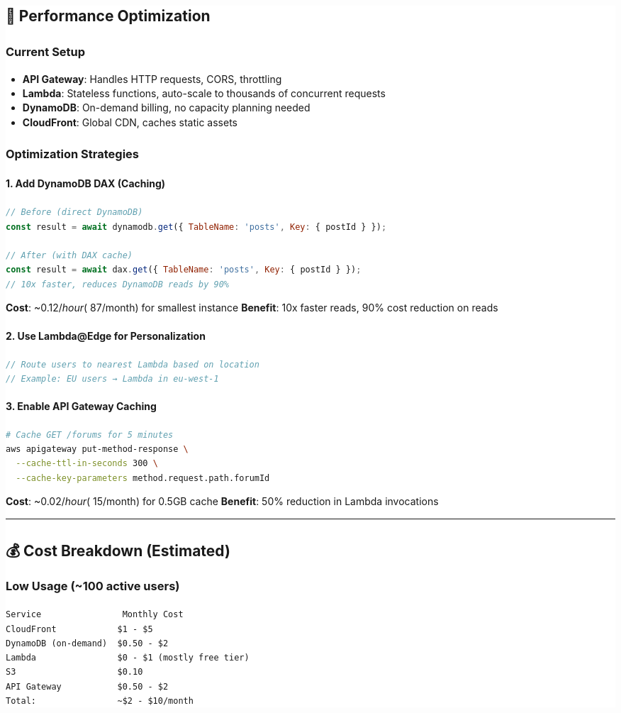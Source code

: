 
## 🚀 Performance Optimization

### Current Setup
- **API Gateway**: Handles HTTP requests, CORS, throttling
- **Lambda**: Stateless functions, auto-scale to thousands of concurrent requests
- **DynamoDB**: On-demand billing, no capacity planning needed
- **CloudFront**: Global CDN, caches static assets

### Optimization Strategies

#### 1. Add DynamoDB DAX (Caching)
```javascript
// Before (direct DynamoDB)
const result = await dynamodb.get({ TableName: 'posts', Key: { postId } });

// After (with DAX cache)
const result = await dax.get({ TableName: 'posts', Key: { postId } });
// 10x faster, reduces DynamoDB reads by 90%
```

**Cost**: ~$0.12/hour (~$87/month) for smallest instance
**Benefit**: 10x faster reads, 90% cost reduction on reads

#### 2. Use Lambda@Edge for Personalization
```javascript
// Route users to nearest Lambda based on location
// Example: EU users → Lambda in eu-west-1
```

#### 3. Enable API Gateway Caching
```bash
# Cache GET /forums for 5 minutes
aws apigateway put-method-response \
  --cache-ttl-in-seconds 300 \
  --cache-key-parameters method.request.path.forumId
```

**Cost**: ~$0.02/hour (~$15/month) for 0.5GB cache
**Benefit**: 50% reduction in Lambda invocations

---

## 💰 Cost Breakdown (Estimated)

### Low Usage (~100 active users)
```
Service                Monthly Cost
CloudFront            $1 - $5
DynamoDB (on-demand)  $0.50 - $2
Lambda                $0 - $1 (mostly free tier)
S3                    $0.10
API Gateway           $0.50 - $2
Total:                ~$2 - $10/month
```
